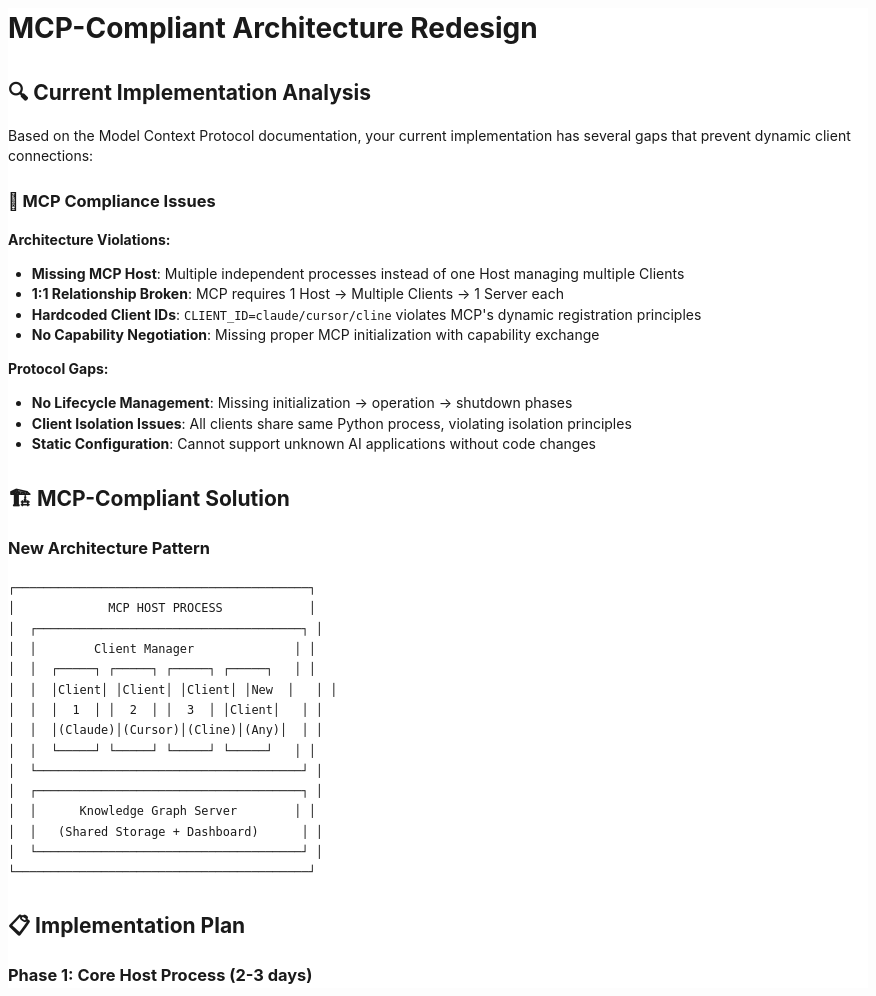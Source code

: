 # MCP-Compliant Architecture Redesign

## 🔍 Current Implementation Analysis

Based on the Model Context Protocol documentation, your current implementation has several gaps that prevent dynamic client connections:

### 🔴 MCP Compliance Issues

**Architecture Violations:**
- **Missing MCP Host**: Multiple independent processes instead of one Host managing multiple Clients
- **1:1 Relationship Broken**: MCP requires 1 Host → Multiple Clients → 1 Server each
- **Hardcoded Client IDs**: `CLIENT_ID=claude/cursor/cline` violates MCP's dynamic registration principles
- **No Capability Negotiation**: Missing proper MCP initialization with capability exchange

**Protocol Gaps:**
- **No Lifecycle Management**: Missing initialization → operation → shutdown phases
- **Client Isolation Issues**: All clients share same Python process, violating isolation principles
- **Static Configuration**: Cannot support unknown AI applications without code changes

## 🏗️ MCP-Compliant Solution

### New Architecture Pattern

```
┌─────────────────────────────────────────┐
│             MCP HOST PROCESS            │
│  ┌─────────────────────────────────────┐ │
│  │        Client Manager              │ │
│  │  ┌─────┐ ┌─────┐ ┌─────┐ ┌─────┐   │ │
│  │  │Client│ │Client│ │Client│ │New  │   │ │
│  │  │  1  │ │  2  │ │  3  │ │Client│   │ │
│  │  │(Claude)│(Cursor)│(Cline)│(Any)│  │ │
│  │  └─────┘ └─────┘ └─────┘ └─────┘   │ │
│  └─────────────────────────────────────┘ │
│  ┌─────────────────────────────────────┐ │
│  │      Knowledge Graph Server        │ │
│  │   (Shared Storage + Dashboard)      │ │
│  └─────────────────────────────────────┘ │
└─────────────────────────────────────────┘
```

## 📋 Implementation Plan

### Phase 1: Core Host Process (2-3 days)
